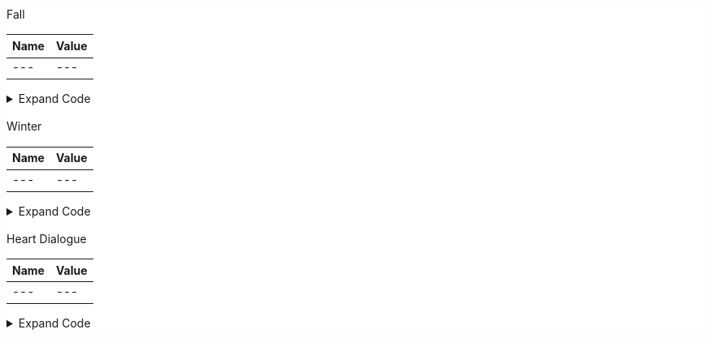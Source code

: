 Fall

| Name | Value |
| --- | --- |
| --- | --- |

<details><summary>Expand Code</summary></details>

Winter

| Name | Value |
| --- | --- |
| --- | --- |

<details><summary>Expand Code</summary></details>

Heart Dialogue

| Name | Value |
| --- | --- |
| --- | --- |

<details>
    <summary>Expand Code</summary>

```
{"Name": "0hearts","Value": "{{i18n:0hearts_{{Random:{{Range:1,10}}}}}}",},
{"Name": "2hearts","Value": "{{i18n:2hearts_{{Random:{{Range:1,8}}}}}}",},
{"Name": "4hearts","Value": "{{i18n:4hearts_{{Random:{{Range:1,5}}}}}}",},
{"Name": "6hearts","Value": "{{i18n:6hearts_{{Random:{{Range:1,10}}}}}}",},
{"Name": "8hearts","Value": "{{i18n:8hearts_{{Random:{{Range:1,10}}}}}}",},
{"Name": "8heartsdating","Value": "{{i18n:8heartsdating_{{Random:{{Range:1,10}}}}}}",},
{"Name": "10hearts","Value": "{{i18n:8hearts_{{Random:{{Range:1,10}}}}}}",},
```
</dialogue>


Conversation Topics

| Name | Value |
| --- | --- |
| --- | --- |

<details>
    <summary>Expand Code</summary>

```
{"Name": "dumpsterDive","Value": "{{i18n:DumpsterDiveComment_{{Random:{{Range:1,10}}}}}}",},
{"Name": "hitSlingshot","Value": "{{i18n:HitBySlingshot_{{Random:{{Range:1,10}}}}}}",},
```
</details>

Married Dialogue

| Name | Value |
| --- | --- |
| --- | --- |

<details>
    <summary>Expand Code</summary>

```
{"Name": "inSpouseRoom","Value": "{{i18n:inSpouseRoom_{{Random:{{Range:1,3}}}}}}",},
{"Name": "onSpousePatio","Value": "{{i18n:spousepatio_{{Random:{{Range:1,4}}}}}}",},
{"Name": "marRainDay","Value": "{{i18n:Rainy_Day_{{Random:Raven,0,{{Range:1,5}}}}}}",},
{"Name": "marRainNight","Value": "{{i18n:Rainy_Night_{{Random:Raven,0,{{Range:1,5}}}}}}",},
{"Name": "marIndDay","Value": "{{i18n:Indoor_Day_{{Random:Raven,0,{{Range:1,5}}}}}}",},
{"Name": "marIndNight","Value": "{{i18n:Indoor_Night_{{Random:Raven,0,{{Range:1,5}}}}}}",},
{"Name": "marOutdoor","Value": "{{i18n:Outdoor_{{Random:Raven,0,{{Range:1,4}}}}}}",},
{"Name": "marGood","Value": "{{i18n:Good_{{Random:0,{{Range:1,9}}}}}}",},
{"Name": "marNeutral","Value": "{{i18n:Neutral_{{Random:0,{{Range:1,9}}}}}}",},
{"Name": "marBad","Value": "{{i18n:Bad_{{Random:0,{{Range:1,9}}}}}}",},
{"Name": "marOneKid","Value": "{{i18n:OneKid_{{Random:0,{{Range:1,4}}}}}}",},
{"Name": "marTwoKids","Value": "{{i18n:TwoKids_{{Random:0,{{Range:1,4}}}}}}",},
{"Name": "marNoBed","Value": "{{i18n:NoBed_{{Random:0,{{Range:1,4}}}}}}",},
```
</dialogue>

